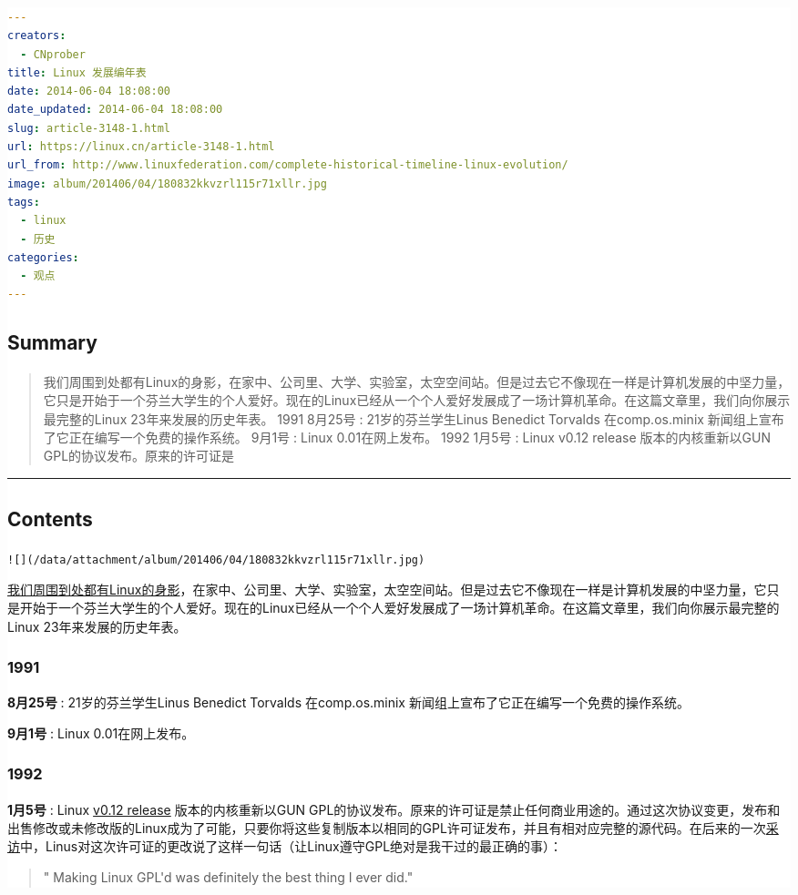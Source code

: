 ```yaml
---
creators:
  - CNprober
title: Linux 发展编年表
date: 2014-06-04 18:08:00
date_updated: 2014-06-04 18:08:00
slug: article-3148-1.html
url: https://linux.cn/article-3148-1.html
url_from: http://www.linuxfederation.com/complete-historical-timeline-linux-evolution/
image: album/201406/04/180832kkvzrl115r71xllr.jpg
tags:
  - linux
  - 历史
categories:
  - 观点
---
```


## Summary

> 我们周围到处都有Linux的身影，在家中、公司里、大学、实验室，太空空间站。但是过去它不像现在一样是计算机发展的中坚力量，它只是开始于一个芬兰大学生的个人爱好。现在的Linux已经从一个个人爱好发展成了一场计算机革命。在这篇文章里，我们向你展示最完整的Linux 23年来发展的历史年表。 1991 8月25号 : 21岁的芬兰学生Linus Benedict Torvalds 在comp.os.minix 新闻组上宣布了它正在编写一个免费的操作系统。 9月1号 : Linux 0.01在网上发布。 1992 1月5号 : Linux v0.12 release 版本的内核重新以GUN GPL的协议发布。原来的许可证是

***



## Contents

`![](/data/attachment/album/201406/04/180832kkvzrl115r71xllr.jpg)`

[我们周围到处都有Linux的身影](https://linux.cn/article-2480-1.html)，在家中、公司里、大学、实验室，太空空间站。但是过去它不像现在一样是计算机发展的中坚力量，它只是开始于一个芬兰大学生的个人爱好。现在的Linux已经从一个个人爱好发展成了一场计算机革命。在这篇文章里，我们向你展示最完整的Linux 23年来发展的历史年表。

### 1991

**8月25号** : 21岁的芬兰学生Linus Benedict Torvalds 在comp.os.minix 新闻组上宣布了它正在编写一个免费的操作系统。

**9月1号** : Linux 0.01在网上发布。

### 1992

**1月5号** : Linux [v0.12 release](https://www.kernel.org/pub/linux/kernel/Historic/old-versions/RELNOTES-0.12) 版本的内核重新以GUN GPL的协议发布。原来的许可证是禁止任何商业用途的。通过这次协议变更，发布和出售修改或未修改版的Linux成为了可能，只要你将这些复制版本以相同的GPL许可证发布，并且有相对应完整的源代码。在后来的一次[采访](http://j.mp/fs-pragmatist)中，Linus对这次许可证的更改说了这样一句话（让Linux遵守GPL绝对是我干过的最正确的事）：

> 
> " Making Linux GPL'd was definitely the best thing I ever did."
> 
> 
> 
